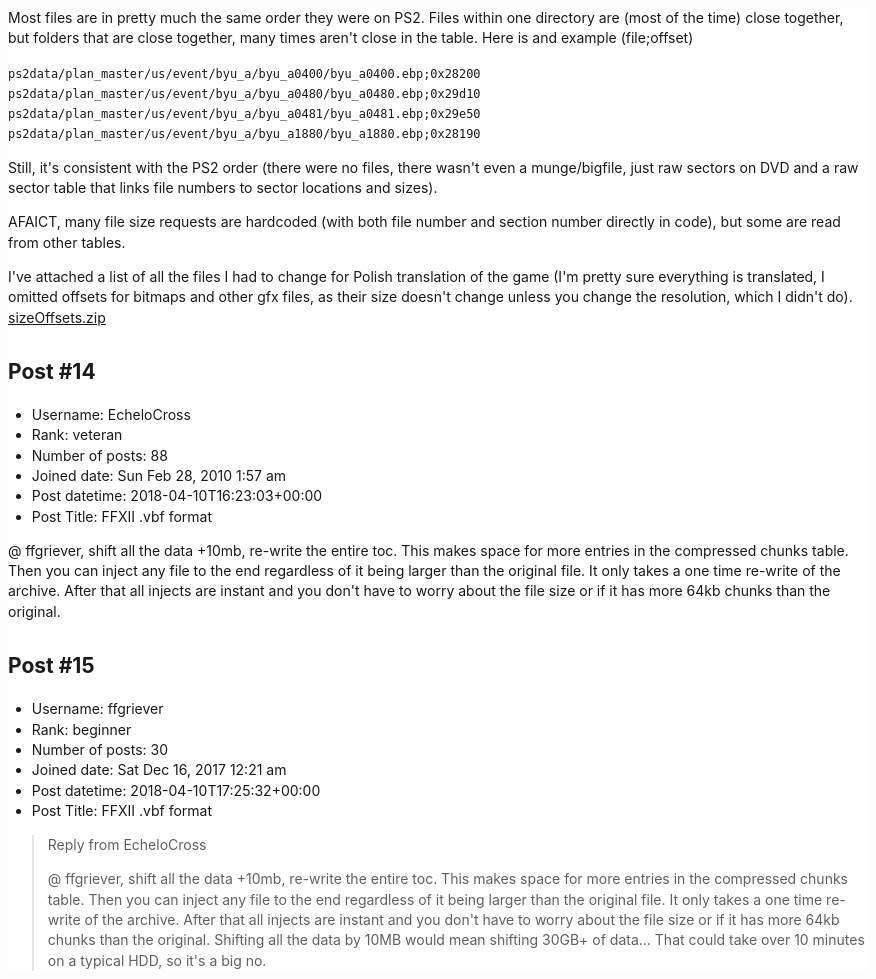 Most files are in pretty much the same order they were on PS2. Files within one directory are (most of the time) close together, but folders that are close together, many times aren't close in the table. Here is and example (file;offset)

```
ps2data/plan_master/us/event/byu_a/byu_a0400/byu_a0400.ebp;0x28200
ps2data/plan_master/us/event/byu_a/byu_a0480/byu_a0480.ebp;0x29d10
ps2data/plan_master/us/event/byu_a/byu_a0481/byu_a0481.ebp;0x29e50
ps2data/plan_master/us/event/byu_a/byu_a1880/byu_a1880.ebp;0x28190
```


Still, it's consistent with the PS2 order (there were no files, there wasn't even a munge/bigfile, just raw sectors on DVD and a raw sector table that links file numbers to sector locations and sizes).

AFAICT, many file size requests are hardcoded (with both file number and section number directly in code), but some are read from other tables.

I've attached a list of all the files I had to change for Polish translation of the game (I'm pretty sure everything is translated, I omitted offsets for bitmaps and other gfx files, as their size doesn't change unless you change the resolution, which I didn't do).
[sizeOffsets.zip](https://xentaxbackup.github.io/file/14192_sizeOffsets.zip)
## Post #14
- Username: EcheloCross
- Rank: veteran
- Number of posts: 88
- Joined date: Sun Feb 28, 2010 1:57 am
- Post datetime: 2018-04-10T16:23:03+00:00
- Post Title: FFXII .vbf format

@ ffgriever, shift all the data +10mb, re-write the entire toc.  This makes space for more entries in the compressed chunks table.  Then you can inject any file to the end regardless of it being larger than the original file.  It only takes a one time re-write of the archive.  After that all injects are instant and you don't have to worry about the file size or if it has more 64kb chunks than the original.
## Post #15
- Username: ffgriever
- Rank: beginner
- Number of posts: 30
- Joined date: Sat Dec 16, 2017 12:21 am
- Post datetime: 2018-04-10T17:25:32+00:00
- Post Title: FFXII .vbf format

> Reply from EcheloCross
>
> @ ffgriever, shift all the data +10mb, re-write the entire toc.  This makes space for more entries in the compressed chunks table.  Then you can inject any file to the end regardless of it being larger than the original file.  It only takes a one time re-write of the archive.  After that all injects are instant and you don't have to worry about the file size or if it has more 64kb chunks than the original.
Shifting all the data by 10MB would mean shifting 30GB+ of data... That could take over 10 minutes on a typical HDD, so it's a big no.
